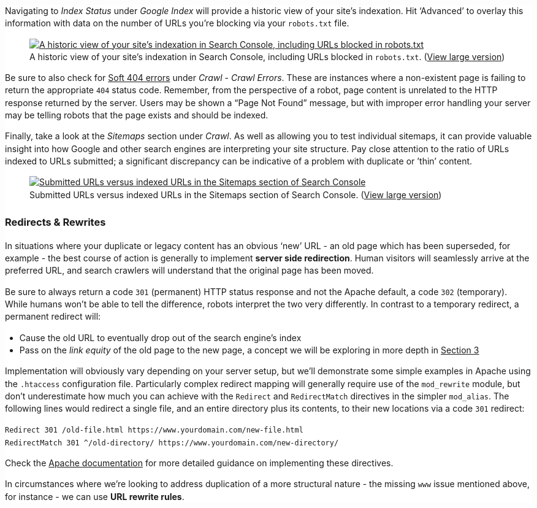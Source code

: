 Navigating to <em>Index Status</em> under <em>Google Index</em> will provide a historic view of your site’s indexation. Hit ‘Advanced’ to overlay this information with data on the number of URLs you’re blocking via your <code>robots.txt</code> file.</p>

<figure><a href="https://archive.smashing.media/assets/344dbf88-fdf9-42bb-adb4-46f01eedd629/53f7dd6f-7d7c-4030-8da2-3f8a1dbc237f/07-index-status-opt.png"><img loading="lazy" decoding="async" src="https://archive.smashing.media/assets/344dbf88-fdf9-42bb-adb4-46f01eedd629/402a1d90-144e-4448-b886-f373bd17db0d/07-index-status-opt-small.png" alt="A historic view of your site’s indexation in Search Console, including URLs blocked in robots.txt" /></a><figcaption>A historic view of your site’s indexation in Search Console, including URLs blocked in <code>robots.txt</code>. (<a href="https://archive.smashing.media/assets/344dbf88-fdf9-42bb-adb4-46f01eedd629/53f7dd6f-7d7c-4030-8da2-3f8a1dbc237f/07-index-status-opt.png">View large version</a>)</figcaption></figure>

Be sure to also check for <a href="https://support.google.com/webmasters/answer/181708">Soft 404 errors</a> under <em>Crawl</em> - <em>Crawl Errors</em>. These are instances where a non-existent page is failing to return the appropriate <code>404</code> status code. Remember, from the perspective of a robot, page content is unrelated to the HTTP response returned by the server. Users may be shown a “Page Not Found” message, but with improper error handling your server may be telling robots that the page exists and should be indexed.

Finally, take a look at the <em>Sitemaps</em> section under <em>Crawl</em>. As well as allowing you to test individual sitemaps, it can provide valuable insight into how Google and other search engines are interpreting your site structure. Pay close attention to the ratio of URLs indexed to URLs submitted; a significant discrepancy can be indicative of a problem with duplicate or ’thin’ content.</p>

<figure><a href="https://archive.smashing.media/assets/344dbf88-fdf9-42bb-adb4-46f01eedd629/000685c9-a517-4a3d-9265-ea3addf3d2fc/08-sitemaps-opt.png"><img loading="lazy" decoding="async" src="https://archive.smashing.media/assets/344dbf88-fdf9-42bb-adb4-46f01eedd629/1c634424-5147-470b-920d-6d3fc1883472/08-sitemaps-opt-small.png" alt="Submitted URLs versus indexed URLs in the Sitemaps section of Search Console" /></a><figcaption>Submitted URLs versus indexed URLs in the Sitemaps section of Search Console. (<a href="https://archive.smashing.media/assets/344dbf88-fdf9-42bb-adb4-46f01eedd629/000685c9-a517-4a3d-9265-ea3addf3d2fc/08-sitemaps-opt.png">View large version</a>)</figcaption></figure>

### Redirects & Rewrites

In situations where your duplicate or legacy content has an obvious ‘new’ URL - an old page which has been superseded, for example - the best course of action is generally to implement <strong>server side redirection</strong>. Human visitors will seamlessly arrive at the preferred URL, and search crawlers will understand that the original page has been moved.

Be sure to always return a code <code>301</code> (permanent) HTTP status response and not the Apache default, a code <code>302</code> (temporary). While humans won’t be able to tell the difference, robots interpret the two very differently. In contrast to a temporary redirect, a permanent redirect will:

*   Cause the old URL to eventually drop out of the search engine’s index
*   Pass on the _link equity_ of the old page to the new page, a concept we will be exploring in more depth in [Section 3](#link-profile)

Implementation will obviously vary depending on your server setup, but we’ll demonstrate some simple examples in Apache using the <code>.htaccess</code> configuration file. Particularly complex redirect mapping will generally require use of the <code>mod_rewrite</code> module, but don’t underestimate how much you can achieve with the <code>Redirect</code> and <code>RedirectMatch</code> directives in the simpler <code>mod_alias</code>. The following lines would redirect a single file, and an entire directory plus its contents, to their new locations via a code <code>301</code> redirect:

<pre><code>Redirect 301 /old-file.html https://www.yourdomain.com/new-file.html
RedirectMatch 301 ^/old-directory/ https://www.yourdomain.com/new-directory/
</code></pre>

Check the <a href="https://httpd.apache.org/docs/2.4/mod/mod_alias.html#redirect">Apache documentation</a> for more detailed guidance on implementing these directives.

In circumstances where we’re looking to address duplication of a more structural nature - the missing <code>www</code> issue mentioned above, for instance - we can use <strong>URL rewrite rules</strong>.

